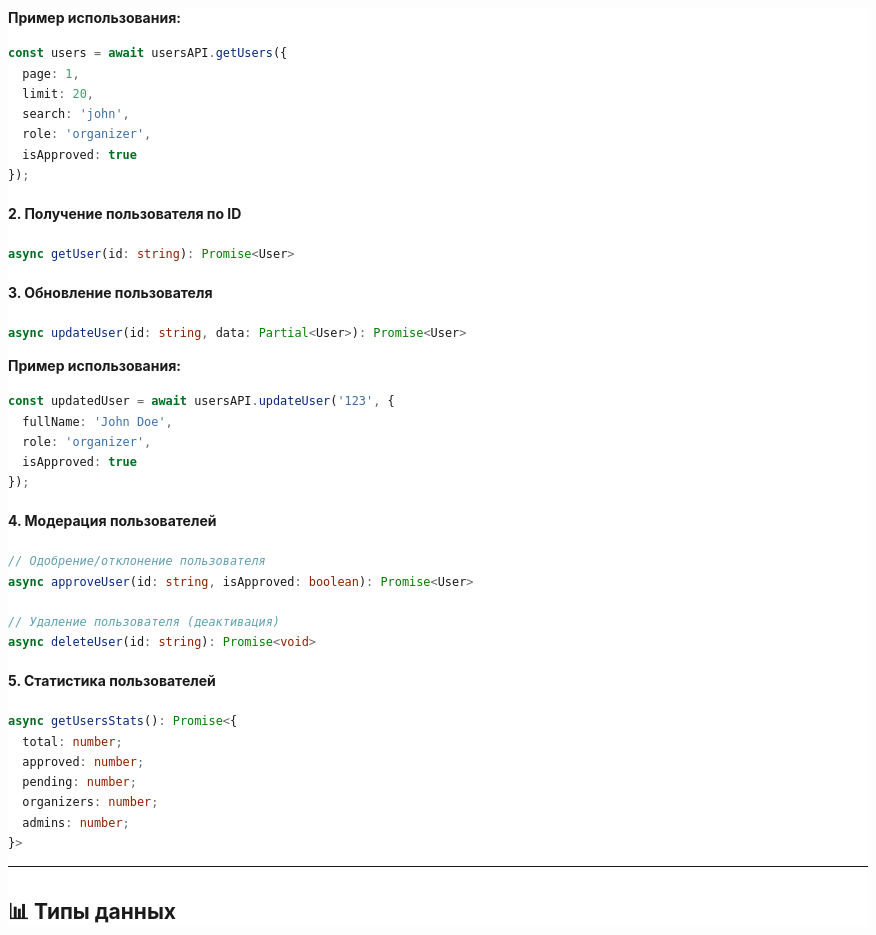 **Пример использования:**
```typescript
const users = await usersAPI.getUsers({
  page: 1,
  limit: 20,
  search: 'john',
  role: 'organizer',
  isApproved: true
});
```

#### 2. Получение пользователя по ID

```typescript
async getUser(id: string): Promise<User>
```

#### 3. Обновление пользователя

```typescript
async updateUser(id: string, data: Partial<User>): Promise<User>
```

**Пример использования:**
```typescript
const updatedUser = await usersAPI.updateUser('123', {
  fullName: 'John Doe',
  role: 'organizer',
  isApproved: true
});
```

#### 4. Модерация пользователей

```typescript
// Одобрение/отклонение пользователя
async approveUser(id: string, isApproved: boolean): Promise<User>

// Удаление пользователя (деактивация)
async deleteUser(id: string): Promise<void>
```

#### 5. Статистика пользователей

```typescript
async getUsersStats(): Promise<{
  total: number;
  approved: number;
  pending: number;
  organizers: number;
  admins: number;
}>
```

---

## 📊 Типы данных
